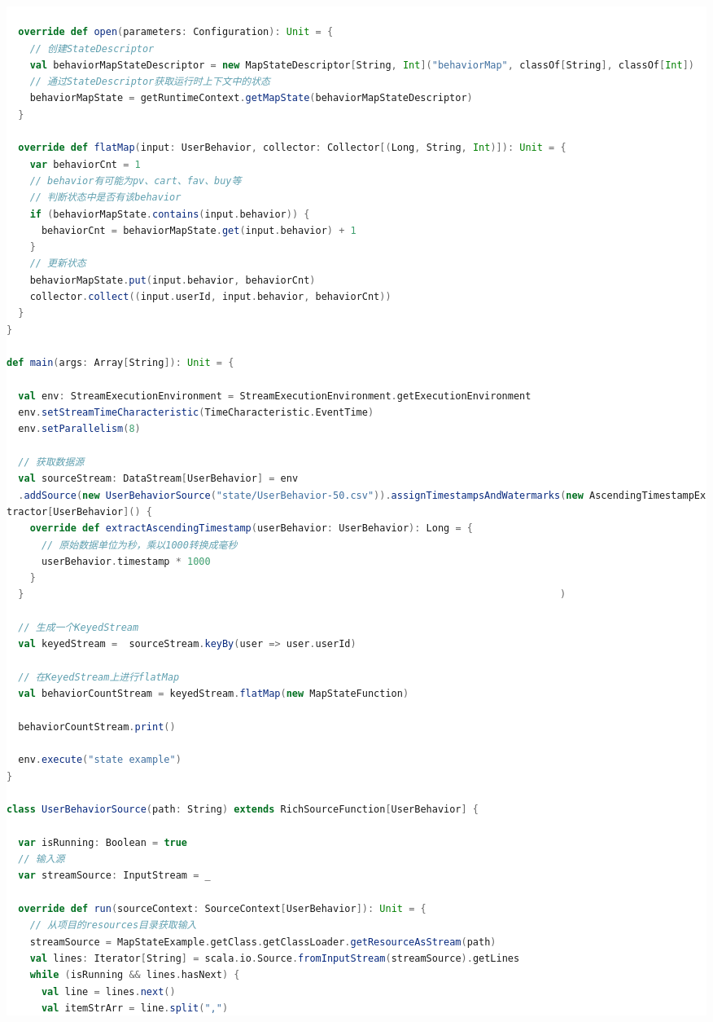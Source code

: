```scala

  override def open(parameters: Configuration): Unit = {
    // 创建StateDescriptor
    val behaviorMapStateDescriptor = new MapStateDescriptor[String, Int]("behaviorMap", classOf[String], classOf[Int])
    // 通过StateDescriptor获取运行时上下文中的状态
    behaviorMapState = getRuntimeContext.getMapState(behaviorMapStateDescriptor)
  }

  override def flatMap(input: UserBehavior, collector: Collector[(Long, String, Int)]): Unit = {
    var behaviorCnt = 1
    // behavior有可能为pv、cart、fav、buy等
    // 判断状态中是否有该behavior
    if (behaviorMapState.contains(input.behavior)) {
      behaviorCnt = behaviorMapState.get(input.behavior) + 1
    }
    // 更新状态
    behaviorMapState.put(input.behavior, behaviorCnt)
    collector.collect((input.userId, input.behavior, behaviorCnt))
  }
}

def main(args: Array[String]): Unit = {

  val env: StreamExecutionEnvironment = StreamExecutionEnvironment.getExecutionEnvironment
  env.setStreamTimeCharacteristic(TimeCharacteristic.EventTime)
  env.setParallelism(8)

  // 获取数据源
  val sourceStream: DataStream[UserBehavior] = env
  .addSource(new UserBehaviorSource("state/UserBehavior-50.csv")).assignTimestampsAndWatermarks(new AscendingTimestampExtractor[UserBehavior]() {
    override def extractAscendingTimestamp(userBehavior: UserBehavior): Long = {
      // 原始数据单位为秒，乘以1000转换成毫秒
      userBehavior.timestamp * 1000
    }
  }                                                                                            )

  // 生成一个KeyedStream
  val keyedStream =  sourceStream.keyBy(user => user.userId)

  // 在KeyedStream上进行flatMap
  val behaviorCountStream = keyedStream.flatMap(new MapStateFunction)

  behaviorCountStream.print()

  env.execute("state example")
}

class UserBehaviorSource(path: String) extends RichSourceFunction[UserBehavior] {

  var isRunning: Boolean = true
  // 输入源
  var streamSource: InputStream = _

  override def run(sourceContext: SourceContext[UserBehavior]): Unit = {
    // 从项目的resources目录获取输入
    streamSource = MapStateExample.getClass.getClassLoader.getResourceAsStream(path)
    val lines: Iterator[String] = scala.io.Source.fromInputStream(streamSource).getLines
    while (isRunning && lines.hasNext) {
      val line = lines.next()
      val itemStrArr = line.split(",")
```
